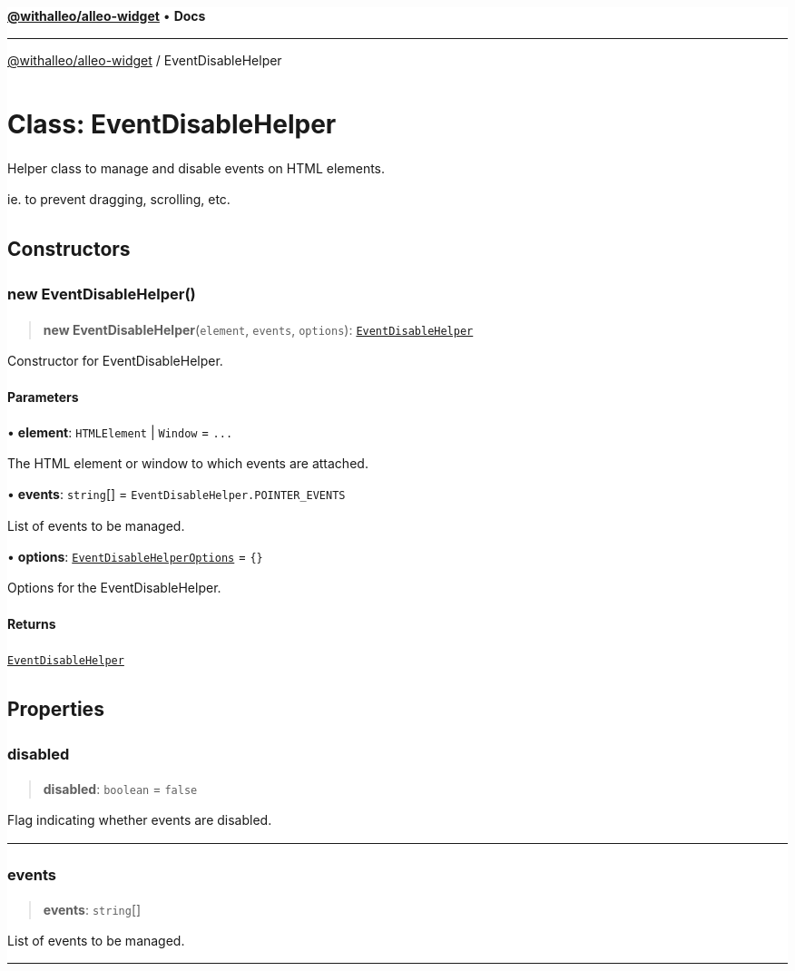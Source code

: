 [**@withalleo/alleo-widget**](../README.md) • **Docs**

***

[@withalleo/alleo-widget](../globals.md) / EventDisableHelper

# Class: EventDisableHelper

Helper class to manage and disable events on HTML elements.

ie. to prevent dragging, scrolling, etc.

## Constructors

### new EventDisableHelper()

> **new EventDisableHelper**(`element`, `events`, `options`): [`EventDisableHelper`](EventDisableHelper.md)

Constructor for EventDisableHelper.

#### Parameters

• **element**: `HTMLElement` \| `Window` = `...`

The HTML element or window to which events are attached.

• **events**: `string`[] = `EventDisableHelper.POINTER_EVENTS`

List of events to be managed.

• **options**: [`EventDisableHelperOptions`](../type-aliases/EventDisableHelperOptions.md) = `{}`

Options for the EventDisableHelper.

#### Returns

[`EventDisableHelper`](EventDisableHelper.md)

## Properties

### disabled

> **disabled**: `boolean` = `false`

Flag indicating whether events are disabled.

***

### events

> **events**: `string`[]

List of events to be managed.

***
